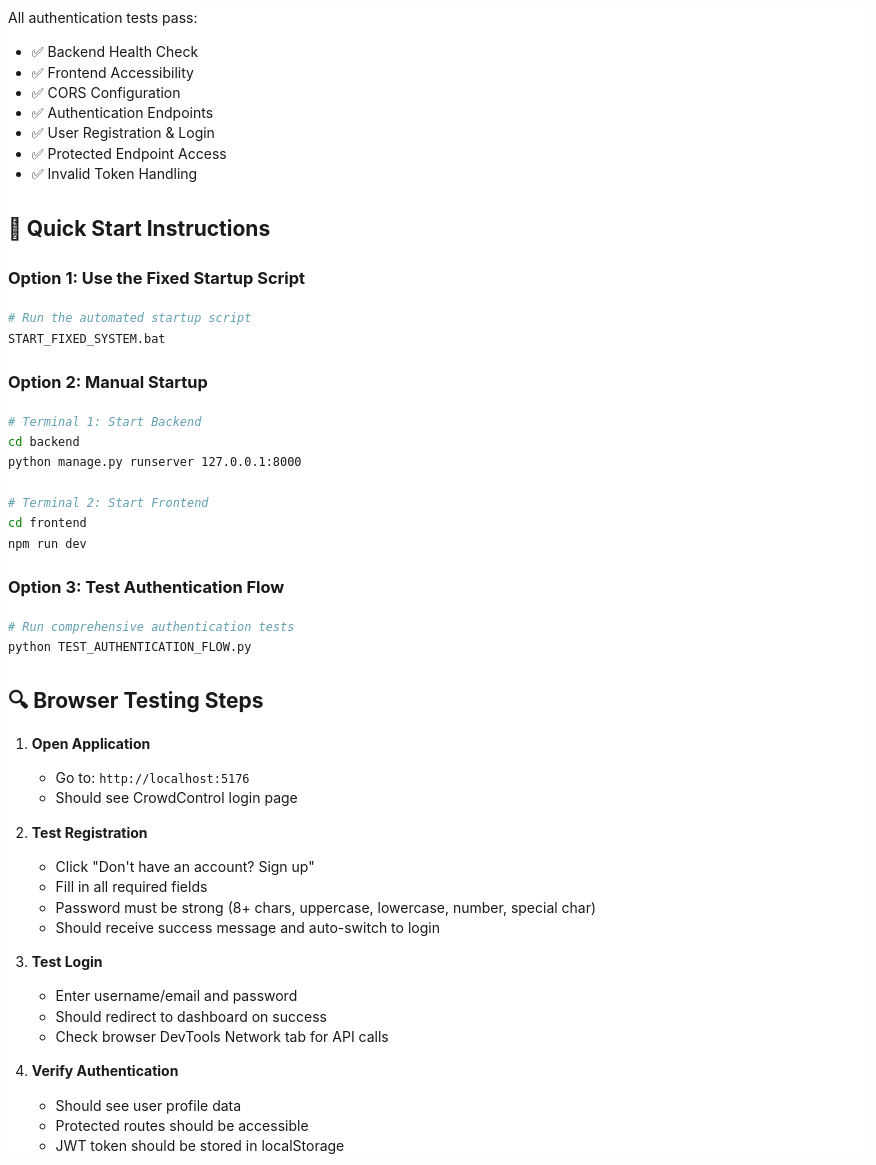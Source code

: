 All authentication tests pass:
- ✅ Backend Health Check
- ✅ Frontend Accessibility  
- ✅ CORS Configuration
- ✅ Authentication Endpoints
- ✅ User Registration & Login
- ✅ Protected Endpoint Access
- ✅ Invalid Token Handling

## 🚀 Quick Start Instructions

### Option 1: Use the Fixed Startup Script
```bash
# Run the automated startup script
START_FIXED_SYSTEM.bat
```

### Option 2: Manual Startup
```bash
# Terminal 1: Start Backend
cd backend
python manage.py runserver 127.0.0.1:8000

# Terminal 2: Start Frontend  
cd frontend
npm run dev
```

### Option 3: Test Authentication Flow
```bash
# Run comprehensive authentication tests
python TEST_AUTHENTICATION_FLOW.py
```

## 🔍 Browser Testing Steps

1. **Open Application**
   - Go to: `http://localhost:5176`
   - Should see CrowdControl login page

2. **Test Registration**
   - Click "Don't have an account? Sign up"
   - Fill in all required fields
   - Password must be strong (8+ chars, uppercase, lowercase, number, special char)
   - Should receive success message and auto-switch to login

3. **Test Login**
   - Enter username/email and password
   - Should redirect to dashboard on success
   - Check browser DevTools Network tab for API calls

4. **Verify Authentication**
   - Should see user profile data
   - Protected routes should be accessible
   - JWT token should be stored in localStorage
